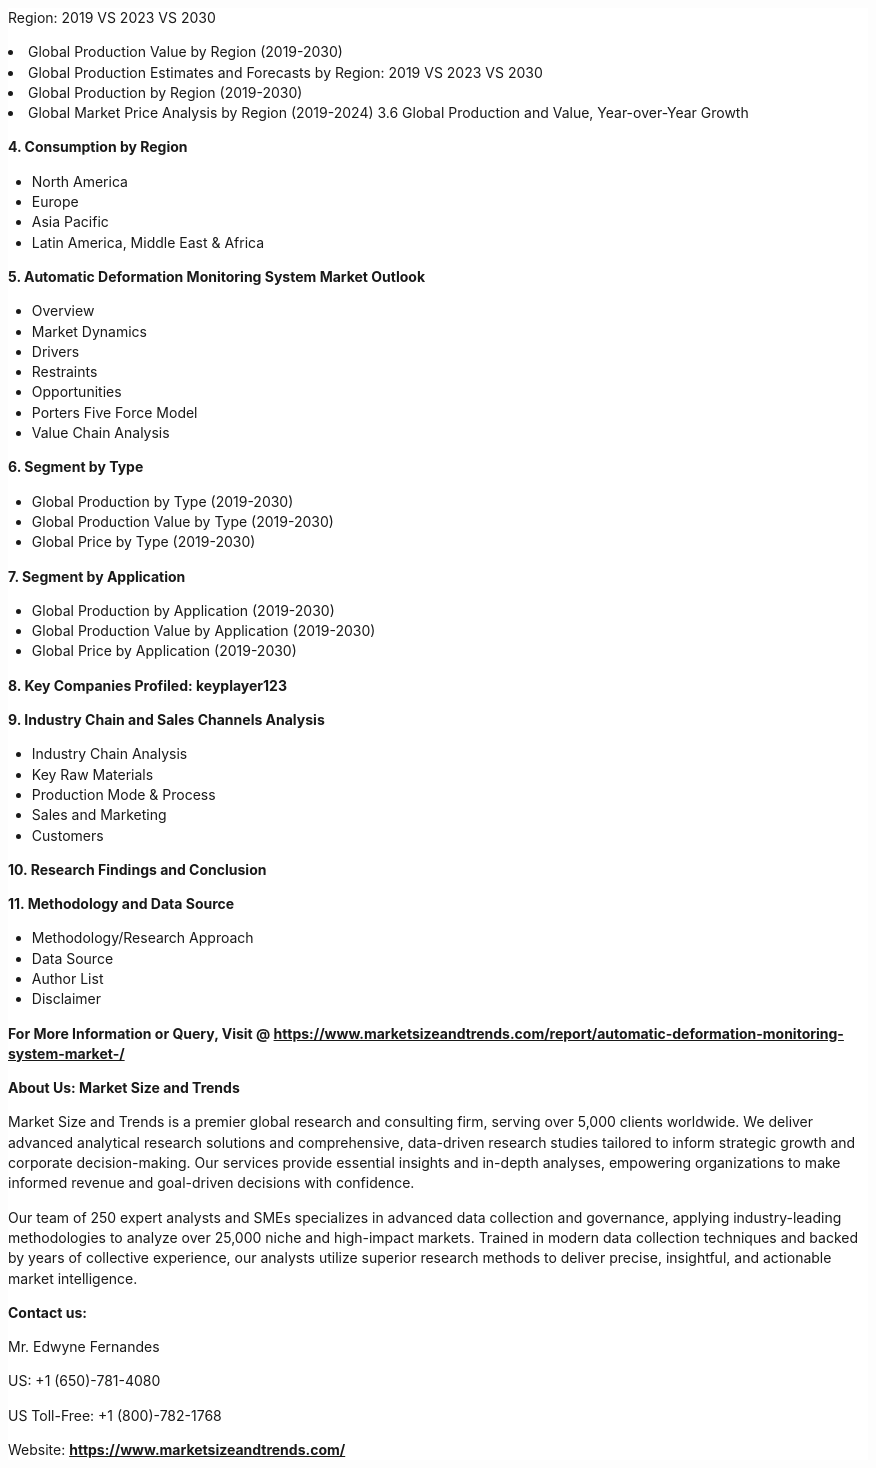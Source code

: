 Region: 2019 VS 2023 VS 2030</li><li>Global Production Value by Region (2019-2030)</li><li>Global Production Estimates and Forecasts by Region: 2019 VS 2023 VS 2030</li><li>Global Production by Region (2019-2030)</li><li>Global Market Price Analysis by Region (2019-2024) 3.6 Global Production and Value, Year-over-Year Growth</li></ul><p><strong>4. Consumption by Region</strong></p><ul><li>North America</li><li>Europe</li><li>Asia Pacific</li><li>Latin America, Middle East &amp; Africa</li></ul><p><strong>5. Automatic Deformation Monitoring System Market Outlook</strong></p><ul><li>Overview</li><li>Market Dynamics</li><li>Drivers</li><li>Restraints</li><li>Opportunities</li><li>Porters Five Force Model</li><li>Value Chain Analysis&nbsp;</li></ul><p><strong>6. Segment by Type</strong></p><ul><li>Global Production by Type (2019-2030)</li><li>Global Production Value by Type (2019-2030)</li><li>Global Price by Type (2019-2030)</li></ul><p><strong>7. Segment by Application</strong></p><ul><li>Global Production by Application (2019-2030)</li><li>Global Production Value by Application (2019-2030)</li><li>Global Price by Application (2019-2030)</li></ul><p><strong>8. Key Companies Profiled: keyplayer123</strong></p><p><strong>9. Industry Chain and Sales Channels Analysis</strong></p><ul><li>Industry Chain Analysis</li><li>Key Raw Materials</li><li>Production Mode &amp; Process</li><li>Sales and Marketing</li><li>Customers</li></ul><p><strong>10. Research Findings and Conclusion</strong></p><p><strong>11. Methodology and Data Source</strong></p><ul><li>Methodology/Research Approach</li><li>Data Source</li><li>Author List</li><li>Disclaimer</li></ul></p><p><strong>For More Information or Query, Visit @ <a href="https://www.marketsizeandtrends.com/report/automatic-deformation-monitoring-system-market-/">https://www.marketsizeandtrends.com/report/automatic-deformation-monitoring-system-market-/</a></strong></p><p><strong>About Us: Market Size and Trends</strong></p><p>Market Size and Trends is a premier global research and consulting firm, serving over 5,000 clients worldwide. We deliver advanced analytical research solutions and comprehensive, data-driven research studies tailored to inform strategic growth and corporate decision-making. Our services provide essential insights and in-depth analyses, empowering organizations to make informed revenue and goal-driven decisions with confidence.</p><p>Our team of 250 expert analysts and SMEs specializes in advanced data collection and governance, applying industry-leading methodologies to analyze over 25,000 niche and high-impact markets. Trained in modern data collection techniques and backed by years of collective experience, our analysts utilize superior research methods to deliver precise, insightful, and actionable market intelligence.</p><p><strong>Contact us:</strong></p><p>Mr. Edwyne Fernandes</p><p>US: +1 (650)-781-4080</p><p>US Toll-Free: +1 (800)-782-1768</p><p>Website: <strong><a href="https://www.marketsizeandtrends.com/">https://www.marketsizeandtrends.com/</a></strong></p>
